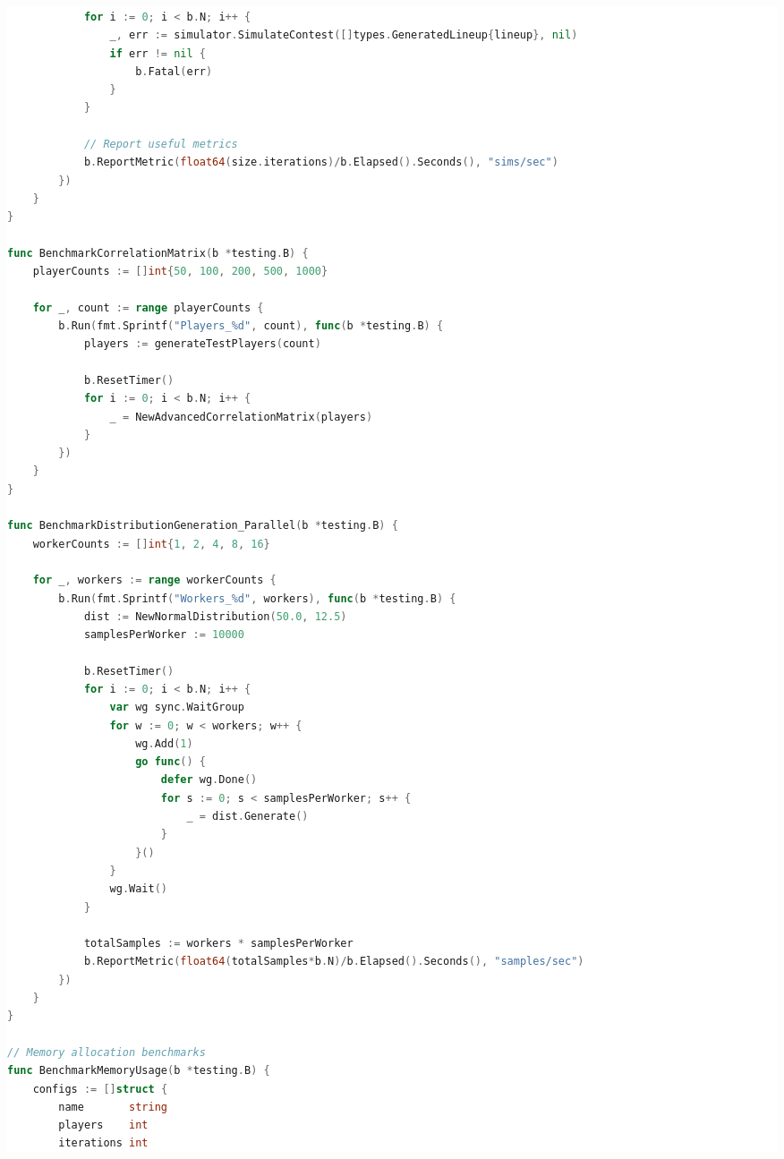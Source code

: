 ```go
            for i := 0; i < b.N; i++ {
                _, err := simulator.SimulateContest([]types.GeneratedLineup{lineup}, nil)
                if err != nil {
                    b.Fatal(err)
                }
            }
            
            // Report useful metrics
            b.ReportMetric(float64(size.iterations)/b.Elapsed().Seconds(), "sims/sec")
        })
    }
}

func BenchmarkCorrelationMatrix(b *testing.B) {
    playerCounts := []int{50, 100, 200, 500, 1000}
    
    for _, count := range playerCounts {
        b.Run(fmt.Sprintf("Players_%d", count), func(b *testing.B) {
            players := generateTestPlayers(count)
            
            b.ResetTimer()
            for i := 0; i < b.N; i++ {
                _ = NewAdvancedCorrelationMatrix(players)
            }
        })
    }
}

func BenchmarkDistributionGeneration_Parallel(b *testing.B) {
    workerCounts := []int{1, 2, 4, 8, 16}
    
    for _, workers := range workerCounts {
        b.Run(fmt.Sprintf("Workers_%d", workers), func(b *testing.B) {
            dist := NewNormalDistribution(50.0, 12.5)
            samplesPerWorker := 10000
            
            b.ResetTimer()
            for i := 0; i < b.N; i++ {
                var wg sync.WaitGroup
                for w := 0; w < workers; w++ {
                    wg.Add(1)
                    go func() {
                        defer wg.Done()
                        for s := 0; s < samplesPerWorker; s++ {
                            _ = dist.Generate()
                        }
                    }()
                }
                wg.Wait()
            }
            
            totalSamples := workers * samplesPerWorker
            b.ReportMetric(float64(totalSamples*b.N)/b.Elapsed().Seconds(), "samples/sec")
        })
    }
}

// Memory allocation benchmarks
func BenchmarkMemoryUsage(b *testing.B) {
    configs := []struct {
        name       string
        players    int
        iterations int
```